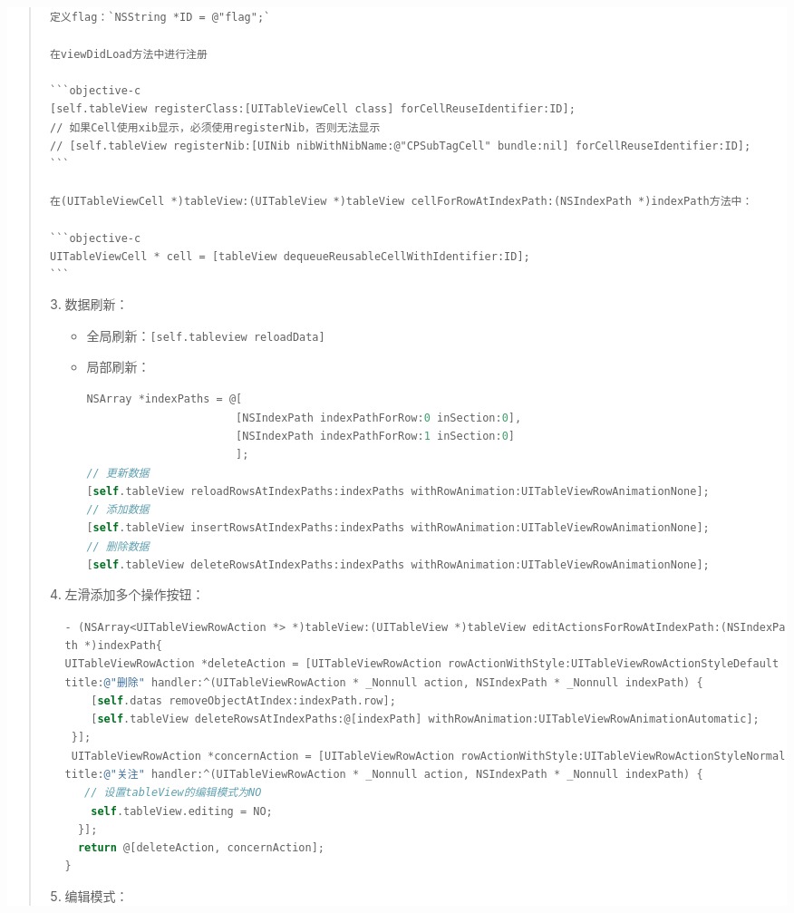 >      定义flag：`NSString *ID = @"flag";`
>
>      在viewDidLoad方法中进行注册
>
>      ```objective-c
>      [self.tableView registerClass:[UITableViewCell class] forCellReuseIdentifier:ID];
>      // 如果Cell使用xib显示，必须使用registerNib，否则无法显示
>      // [self.tableView registerNib:[UINib nibWithNibName:@"CPSubTagCell" bundle:nil] forCellReuseIdentifier:ID];
>      ```
>
>      在(UITableViewCell *)tableView:(UITableView *)tableView cellForRowAtIndexPath:(NSIndexPath *)indexPath方法中：
>
>      ```objective-c
>      UITableViewCell * cell = [tableView dequeueReusableCellWithIdentifier:ID];
>      ```
>
>
> 3. 数据刷新：
>
>    * 全局刷新：`[self.tableview reloadData]`
>
>    * 局部刷新：
>
>      ```objective-c
>      NSArray *indexPaths = @[
>                             [NSIndexPath indexPathForRow:0 inSection:0],
>                             [NSIndexPath indexPathForRow:1 inSection:0]
>                             ];
>      // 更新数据
>      [self.tableView reloadRowsAtIndexPaths:indexPaths withRowAnimation:UITableViewRowAnimationNone];
>      // 添加数据
>      [self.tableView insertRowsAtIndexPaths:indexPaths withRowAnimation:UITableViewRowAnimationNone];
>      // 删除数据
>      [self.tableView deleteRowsAtIndexPaths:indexPaths withRowAnimation:UITableViewRowAnimationNone];
>      ```
>
> 4. 左滑添加多个操作按钮：
>
>    ```objective-c
>    - (NSArray<UITableViewRowAction *> *)tableView:(UITableView *)tableView editActionsForRowAtIndexPath:(NSIndexPath *)indexPath{
>    UITableViewRowAction *deleteAction = [UITableViewRowAction rowActionWithStyle:UITableViewRowActionStyleDefault title:@"删除" handler:^(UITableViewRowAction * _Nonnull action, NSIndexPath * _Nonnull indexPath) {
>        [self.datas removeObjectAtIndex:indexPath.row];
>        [self.tableView deleteRowsAtIndexPaths:@[indexPath] withRowAnimation:UITableViewRowAnimationAutomatic];
>     }];
>     UITableViewRowAction *concernAction = [UITableViewRowAction rowActionWithStyle:UITableViewRowActionStyleNormal title:@"关注" handler:^(UITableViewRowAction * _Nonnull action, NSIndexPath * _Nonnull indexPath) {
>     	// 设置tableView的编辑模式为NO
>        self.tableView.editing = NO;
>      }];
>      return @[deleteAction, concernAction];
>    }
>    ```
>
> 5. 编辑模式：